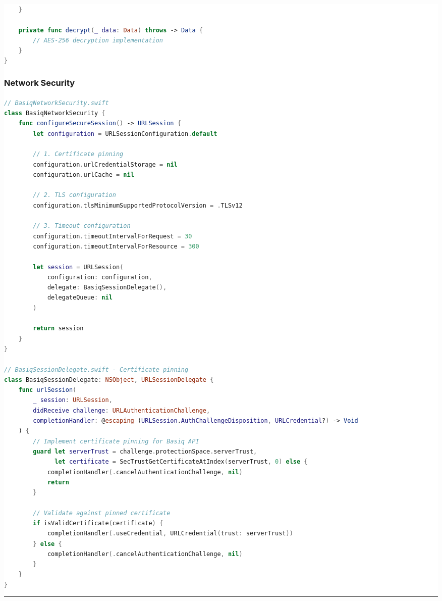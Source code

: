 ```swift
    }
    
    private func decrypt(_ data: Data) throws -> Data {
        // AES-256 decryption implementation
    }
}
```

### Network Security
```swift
// BasiqNetworkSecurity.swift
class BasiqNetworkSecurity {
    func configureSecureSession() -> URLSession {
        let configuration = URLSessionConfiguration.default
        
        // 1. Certificate pinning
        configuration.urlCredentialStorage = nil
        configuration.urlCache = nil
        
        // 2. TLS configuration
        configuration.tlsMinimumSupportedProtocolVersion = .TLSv12
        
        // 3. Timeout configuration
        configuration.timeoutIntervalForRequest = 30
        configuration.timeoutIntervalForResource = 300
        
        let session = URLSession(
            configuration: configuration,
            delegate: BasiqSessionDelegate(),
            delegateQueue: nil
        )
        
        return session
    }
}

// BasiqSessionDelegate.swift - Certificate pinning
class BasiqSessionDelegate: NSObject, URLSessionDelegate {
    func urlSession(
        _ session: URLSession,
        didReceive challenge: URLAuthenticationChallenge,
        completionHandler: @escaping (URLSession.AuthChallengeDisposition, URLCredential?) -> Void
    ) {
        // Implement certificate pinning for Basiq API
        guard let serverTrust = challenge.protectionSpace.serverTrust,
              let certificate = SecTrustGetCertificateAtIndex(serverTrust, 0) else {
            completionHandler(.cancelAuthenticationChallenge, nil)
            return
        }
        
        // Validate against pinned certificate
        if isValidCertificate(certificate) {
            completionHandler(.useCredential, URLCredential(trust: serverTrust))
        } else {
            completionHandler(.cancelAuthenticationChallenge, nil)
        }
    }
}
```

---